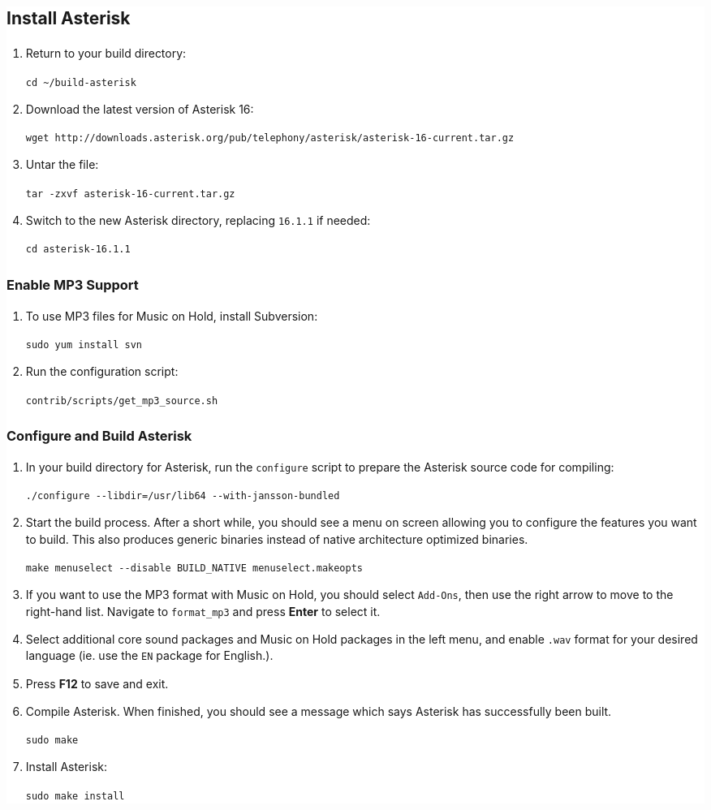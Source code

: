 

## Install Asterisk

1.  Return to your build directory:

        cd ~/build-asterisk

1.  Download the latest version of Asterisk 16:

        wget http://downloads.asterisk.org/pub/telephony/asterisk/asterisk-16-current.tar.gz

1.  Untar the file:

        tar -zxvf asterisk-16-current.tar.gz

1.  Switch to the new Asterisk directory, replacing `16.1.1` if needed:

        cd asterisk-16.1.1


### Enable MP3 Support

1.  To use MP3 files for Music on Hold, install Subversion:

        sudo yum install svn

1.  Run the configuration script:

        contrib/scripts/get_mp3_source.sh


### Configure and Build Asterisk

1.  In your build directory for Asterisk, run the `configure` script to prepare the Asterisk source code for compiling:

        ./configure --libdir=/usr/lib64 --with-jansson-bundled

1.  Start the build process. After a short while, you should see a menu on screen allowing you to configure the features you want to build. This also produces generic binaries instead of native architecture optimized binaries.

        make menuselect --disable BUILD_NATIVE menuselect.makeopts

1.  If you want to use the MP3 format with Music on Hold, you should select `Add-Ons`, then use the right arrow to move to the right-hand list. Navigate to `format_mp3` and press **Enter** to select it.

1.  Select additional core sound packages and Music on Hold packages in the left menu, and enable `.wav` format for your desired language (ie. use the `EN` package for English.).

1.  Press **F12** to save and exit.

1.  Compile Asterisk. When finished, you should see a message which says Asterisk has successfully been built.

        sudo make

1.  Install Asterisk:

        sudo make install

